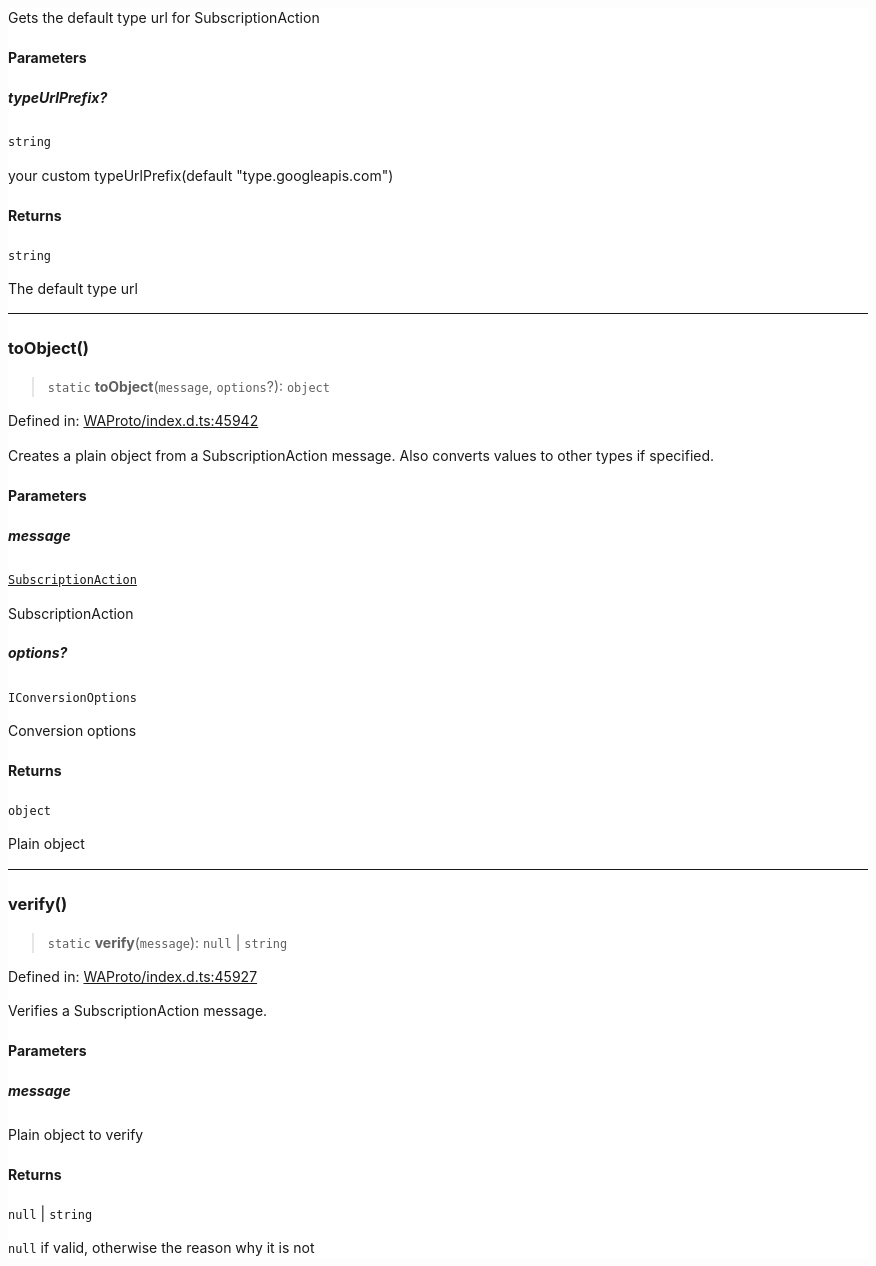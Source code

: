 Gets the default type url for SubscriptionAction

#### Parameters

##### typeUrlPrefix?

`string`

your custom typeUrlPrefix(default "type.googleapis.com")

#### Returns

`string`

The default type url

***

### toObject()

> `static` **toObject**(`message`, `options`?): `object`

Defined in: [WAProto/index.d.ts:45942](https://github.com/Fokusdotid/Baileys/blob/abcb8d9f2160683543784d4a7641ec0f8c55ed7e/WAProto/index.d.ts#L45942)

Creates a plain object from a SubscriptionAction message. Also converts values to other types if specified.

#### Parameters

##### message

[`SubscriptionAction`](SubscriptionAction.md)

SubscriptionAction

##### options?

`IConversionOptions`

Conversion options

#### Returns

`object`

Plain object

***

### verify()

> `static` **verify**(`message`): `null` \| `string`

Defined in: [WAProto/index.d.ts:45927](https://github.com/Fokusdotid/Baileys/blob/abcb8d9f2160683543784d4a7641ec0f8c55ed7e/WAProto/index.d.ts#L45927)

Verifies a SubscriptionAction message.

#### Parameters

##### message

Plain object to verify

#### Returns

`null` \| `string`

`null` if valid, otherwise the reason why it is not
